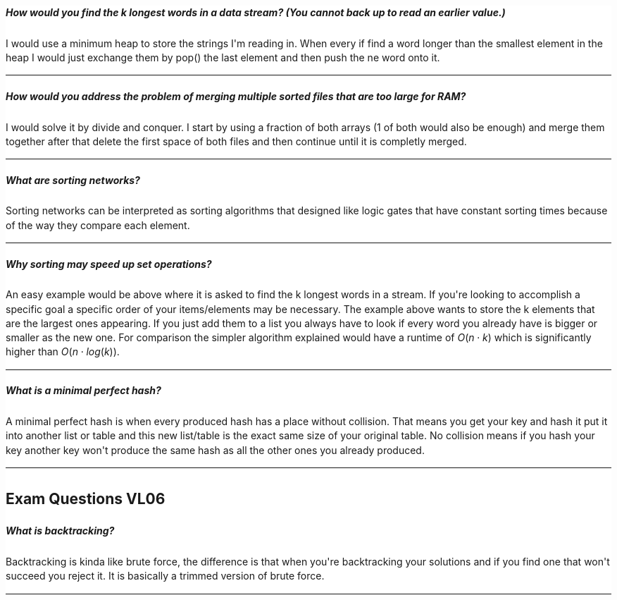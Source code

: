 
##### How would you find the k longest words in a data stream? (You cannot back up to read an earlier value.)

I would use a minimum heap to store the strings I'm reading in. When every if find a word longer than the smallest element in the heap I would just exchange them by pop() the last element and then push the ne word onto it.

---

##### How would you address the problem of merging multiple sorted files that are too large for RAM?

I would solve it by divide and conquer. I start by using a fraction of both arrays (1 of both would also be enough) and merge them together after that delete the first space of both files and then continue until it is completly merged.

---

##### What are sorting networks?

Sorting networks can be interpreted as sorting algorithms that designed like logic gates that have constant sorting times because of the way they compare each element.

---

##### Why sorting may speed up set operations?

An easy example would be above where it is asked to find the k longest words in a stream. If you're looking to accomplish a specific goal a specific order of your items/elements may be necessary. The example above wants to store the k elements that are the largest ones appearing. If you just add them to a list you always have to look if every word you already have is bigger or smaller as the new one. For comparison the simpler algorithm explained would have a runtime of $O(n\cdot k)$ which is significantly higher than $O(n\cdot log(k))$.

---

##### What is a minimal perfect hash?

A minimal perfect hash is when every produced hash has a place without collision. That means you get your key and hash it put it into another list or table and this new list/table is the exact same size of your original table. No collision means if you hash your key another key won't produce the same hash as all the other ones you already produced.

---

## Exam Questions VL06

##### What is backtracking?

Backtracking is kinda like brute force, the difference is that when you're backtracking your solutions and if you find one that won't succeed you reject it. It is basically a trimmed version of brute force.

---
